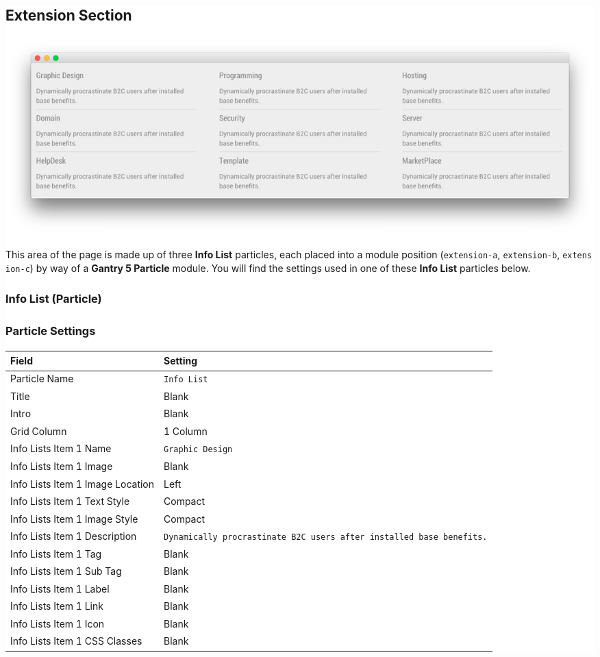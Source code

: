 ## Extension Section

![](assets/page_services_5.jpeg)

This area of the page is made up of three **Info List** particles, each placed into a module position (`extension-a`, `extension-b`, `extension-c`) by way of a **Gantry 5 Particle** module. You will find the settings used in one of these **Info List** particles below.

### Info List (Particle)

### Particle Settings

| Field                            | Setting                                                              |
| :-----                           | :-----                                                               |
| Particle Name                    | `Info List`                                                          |
| Title                            | Blank                                                                |
| Intro                            | Blank                                                                |
| Grid Column                      | 1 Column                                                             |
| Info Lists Item 1 Name           | `Graphic Design`                                                     |
| Info Lists Item 1 Image          | Blank                                                                |
| Info Lists Item 1 Image Location | Left                                                                 |
| Info Lists Item 1 Text Style     | Compact                                                              |
| Info Lists Item 1 Image Style    | Compact                                                              |
| Info Lists Item 1 Description    | `Dynamically procrastinate B2C users after installed base benefits.` |
| Info Lists Item 1 Tag            | Blank                                                                |
| Info Lists Item 1 Sub Tag        | Blank                                                                |
| Info Lists Item 1 Label          | Blank                                                                |
| Info Lists Item 1 Link           | Blank                                                                |
| Info Lists Item 1 Icon           | Blank                                                                |
| Info Lists Item 1 CSS Classes    | Blank                                                                |

